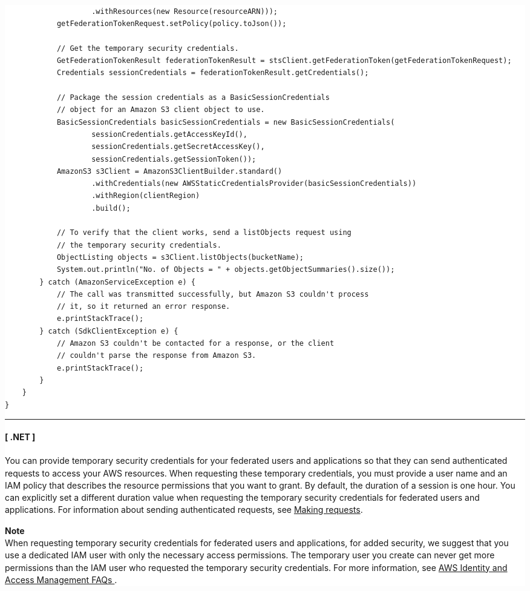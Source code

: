 ```
                    .withResources(new Resource(resourceARN)));
            getFederationTokenRequest.setPolicy(policy.toJson());

            // Get the temporary security credentials.
            GetFederationTokenResult federationTokenResult = stsClient.getFederationToken(getFederationTokenRequest);
            Credentials sessionCredentials = federationTokenResult.getCredentials();

            // Package the session credentials as a BasicSessionCredentials
            // object for an Amazon S3 client object to use.
            BasicSessionCredentials basicSessionCredentials = new BasicSessionCredentials(
                    sessionCredentials.getAccessKeyId(),
                    sessionCredentials.getSecretAccessKey(),
                    sessionCredentials.getSessionToken());
            AmazonS3 s3Client = AmazonS3ClientBuilder.standard()
                    .withCredentials(new AWSStaticCredentialsProvider(basicSessionCredentials))
                    .withRegion(clientRegion)
                    .build();

            // To verify that the client works, send a listObjects request using 
            // the temporary security credentials.
            ObjectListing objects = s3Client.listObjects(bucketName);
            System.out.println("No. of Objects = " + objects.getObjectSummaries().size());
        } catch (AmazonServiceException e) {
            // The call was transmitted successfully, but Amazon S3 couldn't process 
            // it, so it returned an error response.
            e.printStackTrace();
        } catch (SdkClientException e) {
            // Amazon S3 couldn't be contacted for a response, or the client
            // couldn't parse the response from Amazon S3.
            e.printStackTrace();
        }
    }
}
```

------
#### [ \.NET ]

You can provide temporary security credentials for your federated users and applications so that they can send authenticated requests to access your AWS resources\. When requesting these temporary credentials, you must provide a user name and an IAM policy that describes the resource permissions that you want to grant\. By default, the duration of a session is one hour\. You can explicitly set a different duration value when requesting the temporary security credentials for federated users and applications\. For information about sending authenticated requests, see [Making requests](MakingRequests.md)\.

**Note**  
When requesting temporary security credentials for federated users and applications, for added security, we suggest that you use a dedicated IAM user with only the necessary access permissions\. The temporary user you create can never get more permissions than the IAM user who requested the temporary security credentials\. For more information, see [AWS Identity and Access Management FAQs ](https://aws.amazon.com/iam/faqs/#What_are_the_best_practices_for_using_temporary_security_credentials)\.
